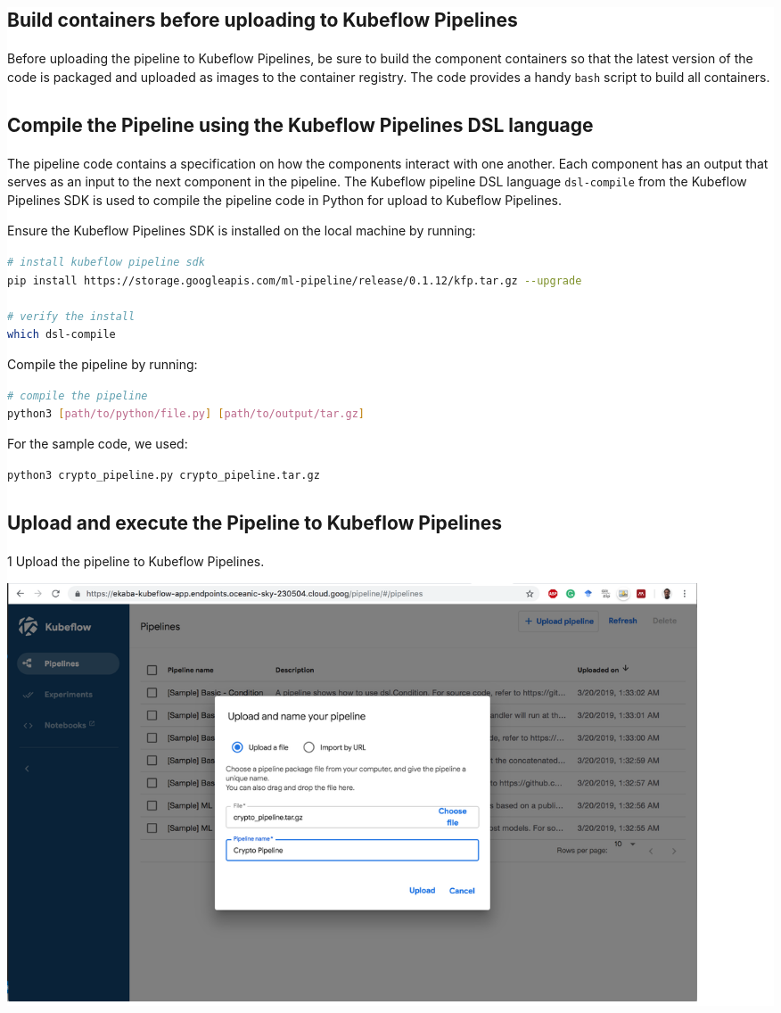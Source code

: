 
## Build containers before uploading to Kubeflow Pipelines
Before uploading the pipeline to Kubeflow Pipelines, be sure to build the component containers so that the latest version of the code is packaged and uploaded as images to the container registry. The code provides a handy `bash` script to build all containers.

## Compile the Pipeline using the Kubeflow Pipelines DSL language
The pipeline code contains a specification on how the components interact with one another. Each component has an output that serves as an input to the next component in the pipeline. The Kubeflow pipeline DSL language `dsl-compile` from the Kubeflow Pipelines SDK is used to compile the pipeline code in Python for upload to Kubeflow Pipelines.

Ensure the Kubeflow Pipelines SDK is installed on the local machine by running:
```bash
# install kubeflow pipeline sdk
pip install https://storage.googleapis.com/ml-pipeline/release/0.1.12/kfp.tar.gz --upgrade

# verify the install
which dsl-compile
```

Compile the pipeline by running:
```bash
# compile the pipeline
python3 [path/to/python/file.py] [path/to/output/tar.gz]
```

For the sample code, we used:
```bash
python3 crypto_pipeline.py crypto_pipeline.tar.gz
```

## Upload and execute the Pipeline to Kubeflow Pipelines
1 Upload the pipeline to Kubeflow Pipelines.

<div class="imgcap">
<img src="../assets/kubeflow_poets/upload-kubeflow-pipeline.png" alt="Upload Kubeflow Pipeline." height="90%" width="90%" />